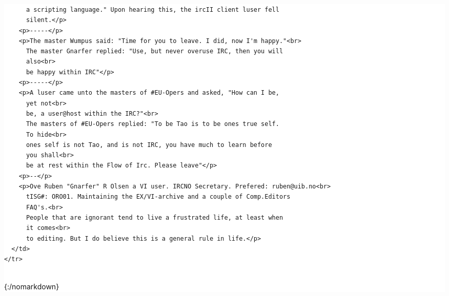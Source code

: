           a scripting language." Upon hearing this, the ircII client luser fell 
          silent.</p>
        <p>-----</p>
        <p>The master Wumpus said: "Time for you to leave. I did, now I'm happy."<br>
          The master Gnarfer replied: "Use, but never overuse IRC, then you will 
          also<br>
          be happy within IRC"</p>
        <p>-----</p>
        <p>A luser came unto the masters of #EU-Opers and asked, "How can I be, 
          yet not<br>
          be, a user@host within the IRC?"<br>
          The masters of #EU-Opers replied: "To be Tao is to be ones true self. 
          To hide<br>
          ones self is not Tao, and is not IRC, you have much to learn before 
          you shall<br>
          be at rest within the Flow of Irc. Please leave"</p>
        <p>--</p>
        <p>Ove Ruben "Gnarfer" R Olsen a VI user. IRCNO Secretary. Prefered: ruben@uib.no<br>
          tISG#: ORO01. Maintaining the EX/VI-archive and a couple of Comp.Editors 
          FAQ's.<br>
          People that are ignorant tend to live a frustrated life, at least when 
          it comes<br>
          to editing. But I do believe this is a general rule in life.</p>
      </td>
    </tr>
  </table>
</center>
<br>
{:/nomarkdown}

